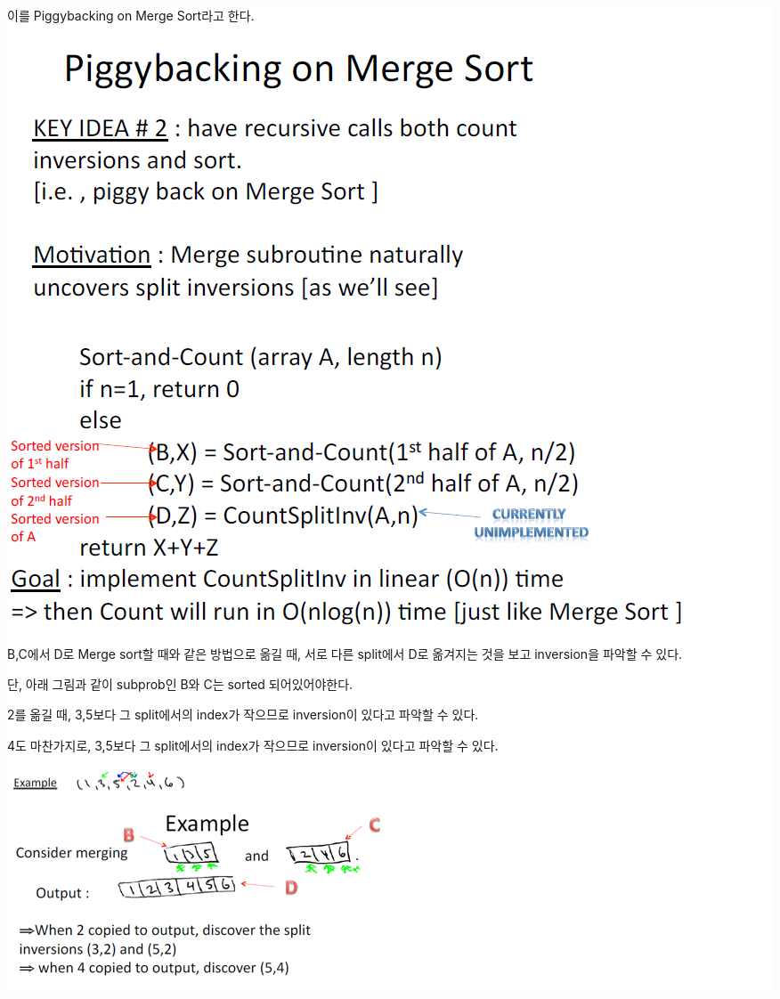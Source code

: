 이를 Piggybacking on Merge Sort라고 한다.

![Untitled](Week%202%2019aabfd5e2d6475cb125132b26a28525/Untitled%205.png)

![Untitled](Week%202%2019aabfd5e2d6475cb125132b26a28525/Untitled%206.png)

B,C에서 D로 Merge sort할 때와 같은 방법으로 옮길 때, 서로 다른 split에서 D로 옮겨지는 것을 보고 inversion을 파악할 수 있다.

단, 아래 그림과 같이 subprob인 B와 C는 sorted 되어있어야한다.

2를 옮길 때, 3,5보다 그 split에서의 index가 작으므로 inversion이 있다고 파악할 수 있다.

4도 마찬가지로, 3,5보다 그 split에서의 index가 작으므로 inversion이 있다고 파악할 수 있다.

![Untitled](Week%202%2019aabfd5e2d6475cb125132b26a28525/Untitled%207.png)
